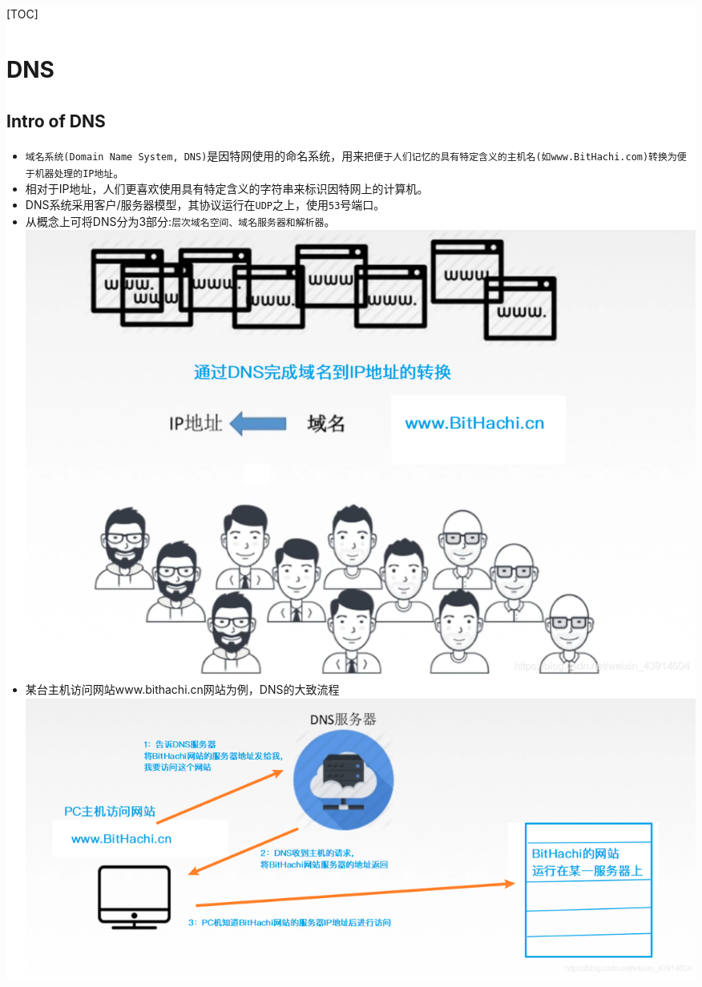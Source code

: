 [TOC]

# DNS

## Intro of DNS

- `域名系统(Domain Name System, DNS)`是因特网使用的命名系统，用来`把便于人们记忆的具有特定含义的主机名(如www.BitHachi.com)转换为便于机器处理的IP地址`。
- 相对于IP地址，人们更喜欢使用具有特定含义的字符串来标识因特网上的计算机。
- DNS系统采用客户/服务器模型，其协议运行在`UDP`之上，使用`53`号端口。
- 从概念上可将DNS分为3部分:`层次域名空间、域名服务器和解析器`。
    ![在这里插入图片描述](assets/20200417164821448.png)
- 某台主机访问网站www.bithachi.cn网站为例，DNS的大致流程
    ![在这里插入图片描述](assets/20200417165610249.png)
